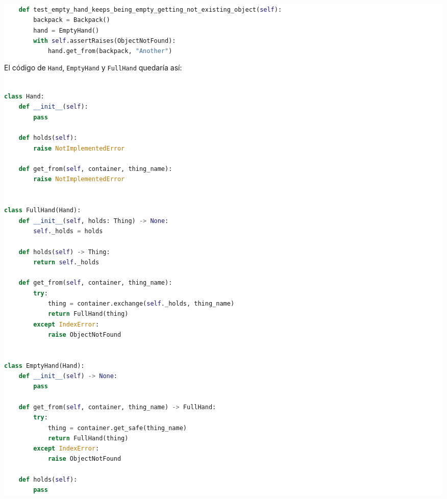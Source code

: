 ```python
    def test_empty_hand_keeps_being_empty_getting_not_existing_object(self):
        backpack = Backpack()
        hand = EmptyHand()
        with self.assertRaises(ObjectNotFound):
            hand.get_from(backpack, "Another")
```

El código de `Hand`, `EmptyHand` y `FullHand` quedaría así:

```python

class Hand:
    def __init__(self):
        pass

    def holds(self):
        raise NotImplementedError

    def get_from(self, container, thing_name):
        raise NotImplementedError


class FullHand(Hand):
    def __init__(self, holds: Thing) -> None:
        self._holds = holds

    def holds(self) -> Thing:
        return self._holds

    def get_from(self, container, thing_name):
        try:
            thing = container.exchange(self._holds, thing_name)
            return FullHand(thing)
        except IndexError:
            raise ObjectNotFound


class EmptyHand(Hand):
    def __init__(self) -> None:
        pass

    def get_from(self, container, thing_name) -> FullHand:
        try:
            thing = container.get_safe(thing_name)
            return FullHand(thing)
        except IndexError:
            raise ObjectNotFound

    def holds(self):
        pass
```
